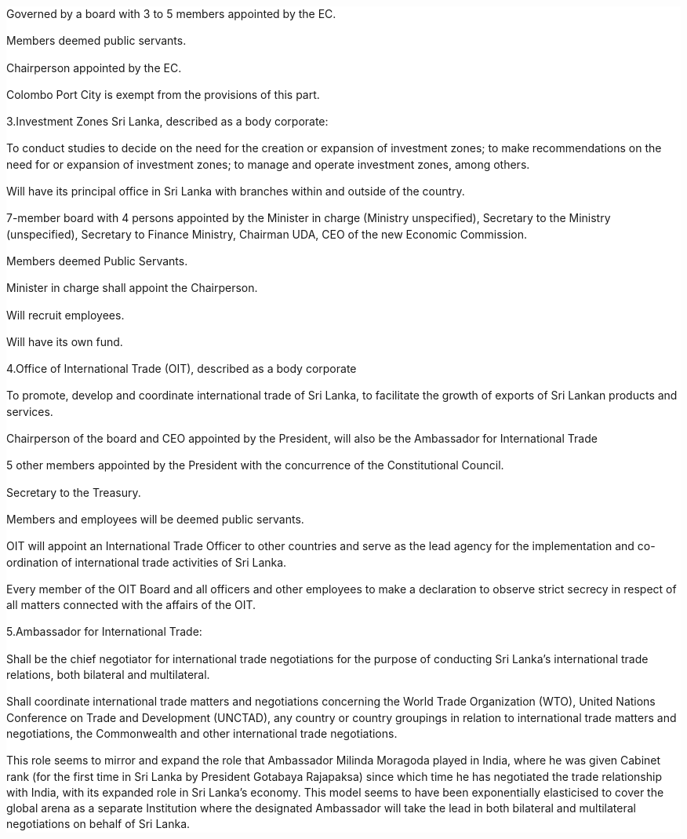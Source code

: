 Governed by a board with 3 to 5 members appointed by the EC.

Members deemed public servants.

Chairperson appointed by the EC.

Colombo Port City is exempt from the provisions of this part.

3.Investment Zones Sri Lanka, described as a body corporate:

To conduct studies to decide on the need for the creation or expansion of investment zones; to make recommendations on the need for or expansion of investment zones; to manage and operate investment zones, among others.

Will have its principal office in Sri Lanka with branches within and outside of the country.

7-member board with 4 persons appointed by the Minister in charge (Ministry unspecified), Secretary to the Ministry (unspecified), Secretary to Finance Ministry, Chairman UDA, CEO of the new Economic Commission.

Members deemed Public Servants.

Minister in charge shall appoint the Chairperson.

Will recruit employees.

Will have its own fund.

4.Office of International Trade (OIT), described as a body corporate

To promote, develop and coordinate international trade of Sri Lanka, to facilitate the growth of exports of Sri Lankan products and services.

Chairperson of the board and CEO appointed by the President, will also be the Ambassador for International Trade

5 other members appointed by the President with the concurrence of the Constitutional Council.

Secretary to the Treasury.

Members and employees will be deemed public servants.

OIT will appoint an International Trade Officer to other countries and serve as the lead agency for the implementation and co-ordination of international trade activities of Sri Lanka.

Every member of the OIT Board and all officers and other employees to make a declaration to observe strict secrecy in respect of all matters connected with the affairs of the OIT.

5.Ambassador for International Trade:

Shall be the chief negotiator for international trade negotiations for the purpose of conducting Sri Lanka’s international trade relations, both bilateral and multilateral.

Shall coordinate international trade matters and negotiations concerning the World Trade Organization (WTO), United Nations Conference on Trade and Development (UNCTAD), any country or country groupings in relation to international trade matters and negotiations, the Commonwealth and other international trade negotiations.

This role seems to mirror and expand the role that Ambassador Milinda Moragoda played in India, where he was given Cabinet rank (for the first time in Sri Lanka by President Gotabaya Rajapaksa) since which time he has negotiated the trade relationship with India, with its expanded role in Sri Lanka’s economy. This model seems to have been exponentially elasticised to cover the global arena as a separate Institution where the designated Ambassador will take the lead in both bilateral and multilateral negotiations on behalf of Sri Lanka.
